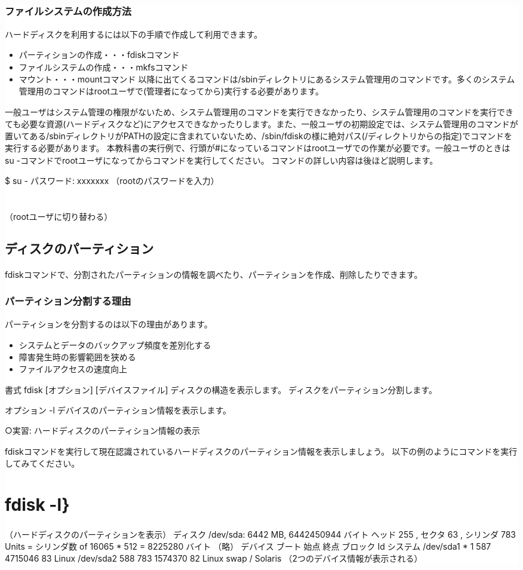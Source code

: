 ### ファイルシステムの作成方法

ハードディスクを利用するには以下の手順で作成して利用できます。

 * パーティションの作成・・・fdiskコマンド
 * ファイルシステムの作成・・・mkfsコマンド
 * マウント・・・mountコマンド
以降に出てくるコマンドは/sbinディレクトリにあるシステム管理用のコマンドです。多くのシステム管理用のコマンドはrootユーザで(管理者になってから)実行する必要があります。

一般ユーザはシステム管理の権限がないため、システム管理用のコマンドを実行できなかったり、システム管理用のコマンドを実行できても必要な資源(ハードディスクなど)にアクセスできなかったりします。また、一般ユーザの初期設定では、システム管理用のコマンドが置いてある/sbinディレクトリがPATHの設定に含まれていないため、/sbin/fdiskの様に絶対パス(/ディレクトリからの指定)でコマンドを実行する必要があります。
本教科書の実行例で、行頭が#になっているコマンドはrootユーザでの作業が必要です。一般ユーザのときはsu -コマンドでrootユーザになってからコマンドを実行してください。
コマンドの詳しい内容は後ほど説明します。

$ su -
パスワード: xxxxxxx
（rootのパスワードを入力）
#
（rootユーザに切り替わる）



## ディスクのパーティション

fdiskコマンドで、分割されたパーティションの情報を調べたり、パーティションを作成、削除したりできます。

### パーティション分割する理由

パーティションを分割するのは以下の理由があります。

 * システムとデータのバックアップ頻度を差別化する
 * 障害発生時の影響範囲を狭める
 * ファイルアクセスの速度向上


書式
fdisk [オプション] [デバイスファイル]
ディスクの構造を表示します。
ディスクをパーティション分割します。


オプション
-l
デバイスのパーティション情報を表示します。



○実習: ハードディスクのパーティション情報の表示


fdiskコマンドを実行して現在認識されているハードディスクのパーティション情報を表示しましょう。
以下の例のようにコマンドを実行してみてください。

# fdisk -l} 
（ハードディスクのパーティションを表示）
ディスク /dev/sda: 6442 MB, 6442450944 バイト
ヘッド 255 , セクタ 63 , シリンダ 783
Units = シリンダ数 of 16065 * 512 = 8225280 バイト
（略）
デバイス ブート      始点        終点     ブロック  Id システム 
/dev/sda1   *           1         587     4715046   83  Linux
/dev/sda2             588         783     1574370   82  Linux swap / Solaris
（2つのデバイス情報が表示される）
